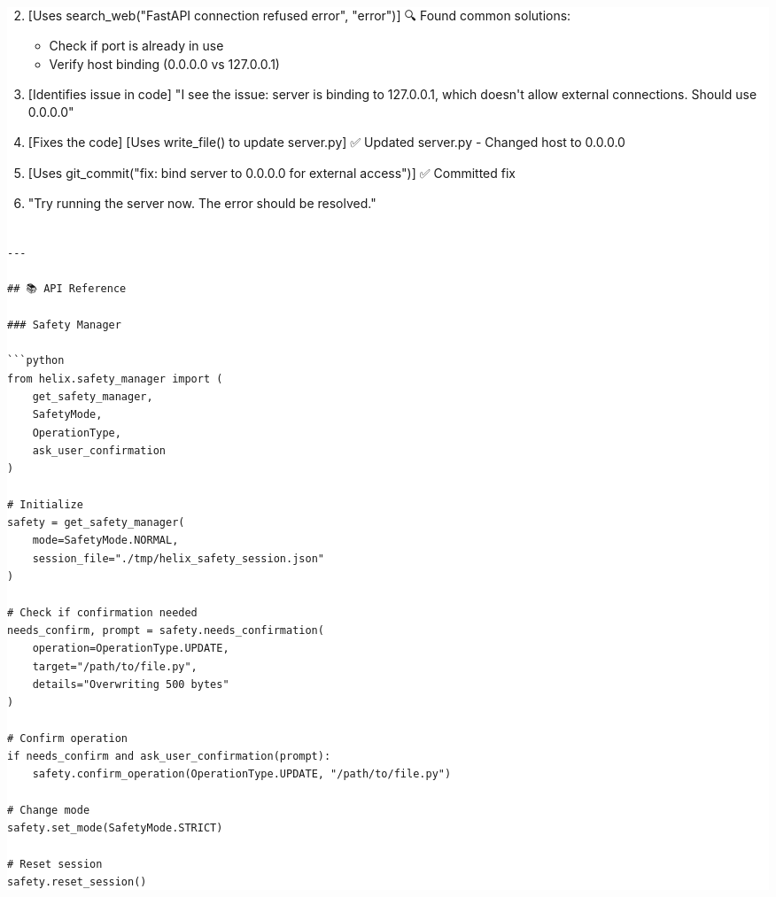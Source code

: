 2. [Uses search_web("FastAPI connection refused error", "error")]
   🔍 Found common solutions:
   - Check if port is already in use
   - Verify host binding (0.0.0.0 vs 127.0.0.1)
   
3. [Identifies issue in code]
   "I see the issue: server is binding to 127.0.0.1, which doesn't
    allow external connections. Should use 0.0.0.0"
   
4. [Fixes the code]
   [Uses write_file() to update server.py]
   ✅ Updated server.py - Changed host to 0.0.0.0
   
5. [Uses git_commit("fix: bind server to 0.0.0.0 for external access")]
   ✅ Committed fix
   
6. "Try running the server now. The error should be resolved."
```

---

## 📚 API Reference

### Safety Manager

```python
from helix.safety_manager import (
    get_safety_manager,
    SafetyMode,
    OperationType,
    ask_user_confirmation
)

# Initialize
safety = get_safety_manager(
    mode=SafetyMode.NORMAL,
    session_file="./tmp/helix_safety_session.json"
)

# Check if confirmation needed
needs_confirm, prompt = safety.needs_confirmation(
    operation=OperationType.UPDATE,
    target="/path/to/file.py",
    details="Overwriting 500 bytes"
)

# Confirm operation
if needs_confirm and ask_user_confirmation(prompt):
    safety.confirm_operation(OperationType.UPDATE, "/path/to/file.py")

# Change mode
safety.set_mode(SafetyMode.STRICT)

# Reset session
safety.reset_session()
```
